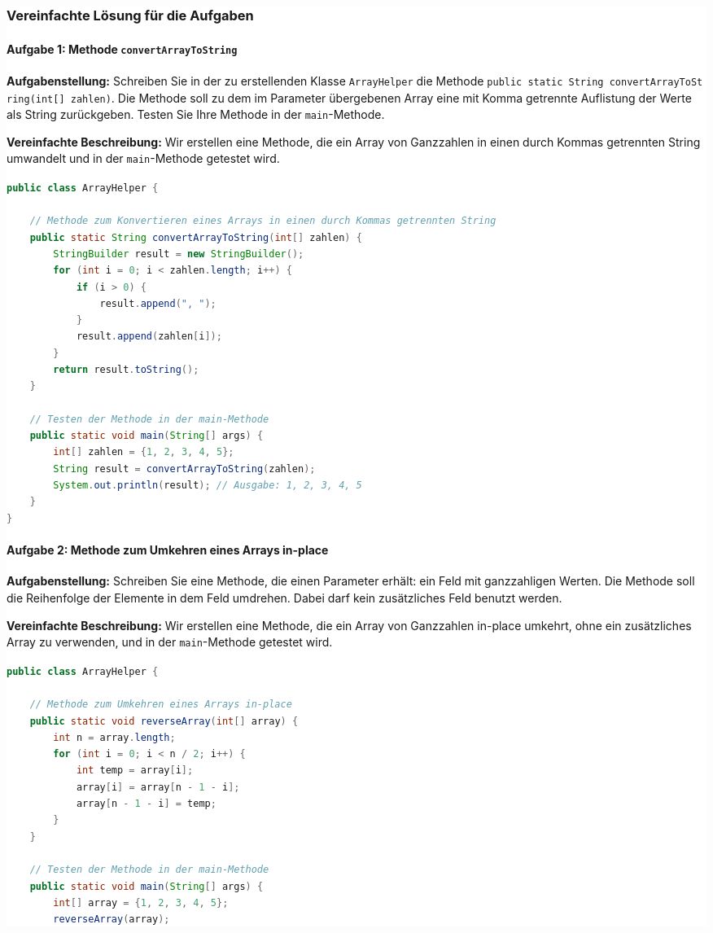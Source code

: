### Vereinfachte Lösung für die Aufgaben

#### Aufgabe 1: Methode `convertArrayToString`

**Aufgabenstellung:**
Schreiben Sie in der zu erstellenden Klasse `ArrayHelper` die Methode `public static String convertArrayToString(int[] zahlen)`. Die Methode soll zu dem im Parameter übergebenen Array eine mit Komma getrennte Auflistung der Werte als String zurückgeben. Testen Sie Ihre Methode in der `main`-Methode.

**Vereinfachte Beschreibung:**
Wir erstellen eine Methode, die ein Array von Ganzzahlen in einen durch Kommas getrennten String umwandelt und in der `main`-Methode getestet wird.

```java name=ArrayHelper.java
public class ArrayHelper {

    // Methode zum Konvertieren eines Arrays in einen durch Kommas getrennten String
    public static String convertArrayToString(int[] zahlen) {
        StringBuilder result = new StringBuilder();
        for (int i = 0; i < zahlen.length; i++) {
            if (i > 0) {
                result.append(", ");
            }
            result.append(zahlen[i]);
        }
        return result.toString();
    }

    // Testen der Methode in der main-Methode
    public static void main(String[] args) {
        int[] zahlen = {1, 2, 3, 4, 5};
        String result = convertArrayToString(zahlen);
        System.out.println(result); // Ausgabe: 1, 2, 3, 4, 5
    }
}
```

#### Aufgabe 2: Methode zum Umkehren eines Arrays in-place

**Aufgabenstellung:**
Schreiben Sie eine Methode, die einen Parameter erhält: ein Feld mit ganzzahligen Werten. Die Methode soll die Reihenfolge der Elemente in dem Feld umdrehen. Dabei darf kein zusätzliches Feld benutzt werden.

**Vereinfachte Beschreibung:**
Wir erstellen eine Methode, die ein Array von Ganzzahlen in-place umkehrt, ohne ein zusätzliches Array zu verwenden, und in der `main`-Methode getestet wird.

```java name=ArrayHelper.java
public class ArrayHelper {

    // Methode zum Umkehren eines Arrays in-place
    public static void reverseArray(int[] array) {
        int n = array.length;
        for (int i = 0; i < n / 2; i++) {
            int temp = array[i];
            array[i] = array[n - 1 - i];
            array[n - 1 - i] = temp;
        }
    }

    // Testen der Methode in der main-Methode
    public static void main(String[] args) {
        int[] array = {1, 2, 3, 4, 5};
        reverseArray(array);
```
